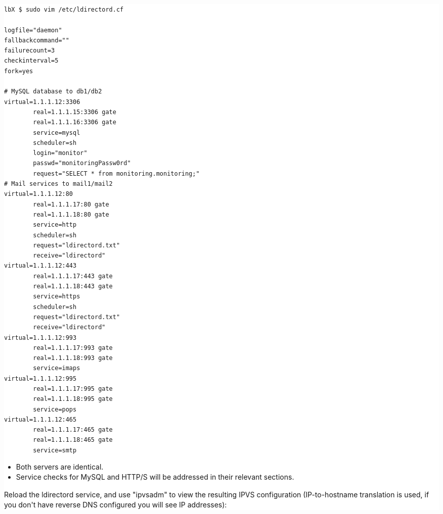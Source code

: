 ```
lbX $ sudo vim /etc/ldirectord.cf

logfile="daemon"
fallbackcommand=""
failurecount=3
checkinterval=5
fork=yes

# MySQL database to db1/db2
virtual=1.1.1.12:3306
        real=1.1.1.15:3306 gate
        real=1.1.1.16:3306 gate
        service=mysql
        scheduler=sh
        login="monitor"
        passwd="monitoringPassw0rd"
        request="SELECT * from monitoring.monitoring;"
# Mail services to mail1/mail2
virtual=1.1.1.12:80
        real=1.1.1.17:80 gate
        real=1.1.1.18:80 gate
        service=http
        scheduler=sh
        request="ldirectord.txt"
        receive="ldirectord"
virtual=1.1.1.12:443
        real=1.1.1.17:443 gate
        real=1.1.1.18:443 gate
        service=https
        scheduler=sh
        request="ldirectord.txt"
        receive="ldirectord"
virtual=1.1.1.12:993
        real=1.1.1.17:993 gate
        real=1.1.1.18:993 gate
        service=imaps
virtual=1.1.1.12:995
        real=1.1.1.17:995 gate
        real=1.1.1.18:995 gate
        service=pops
virtual=1.1.1.12:465
        real=1.1.1.17:465 gate
        real=1.1.1.18:465 gate
        service=smtp
```

* Both servers are identical.
* Service checks for MySQL and HTTP/S will be addressed in their relevant sections.

Reload the ldirectord service, and use "ipvsadm" to view the resulting IPVS configuration (IP-to-hostname translation is used, if you don't have reverse DNS configured you will see IP addresses):
